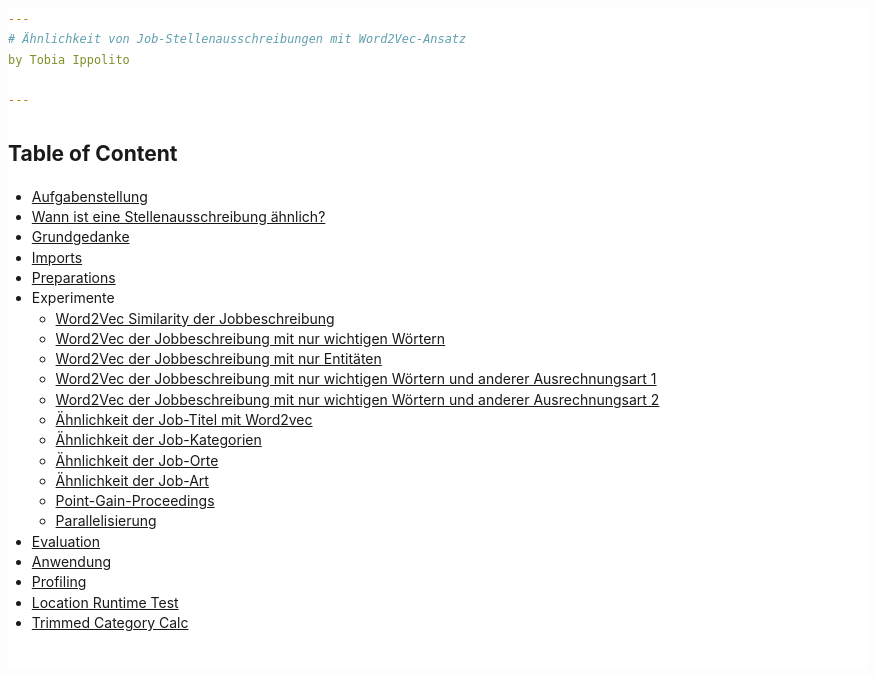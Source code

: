 ```yaml
---
# Ähnlichkeit von Job-Stellenausschreibungen mit Word2Vec-Ansatz
by Tobia Ippolito

---
```


## Table of Content

- [Aufgabenstellung](#Aufgabenstellung)
- [Wann ist eine Stellenausschreibung ähnlich?](#Wann-ist-eine-Stellenausschreibung-ähnlich?)
- [Grundgedanke](#Grundgedanke)
- [Imports](#Imports)
- [Preparations](#Preparation)
- Experimente
    - [Word2Vec Similarity der Jobbeschreibung](#Experiment-1:-Word2Vec-Similarity-der-Jobbeschreibung)
    - [Word2Vec der Jobbeschreibung mit nur wichtigen Wörtern](#Experiment-2:-Word2Vec-der-Jobbeschreibung-mit-nur-wichtigen-Wörtern)
    - [Word2Vec der Jobbeschreibung mit nur Entitäten](#Experiment-3:-Word2Vec-der-Jobbeschreibung-mit-nur-Entitäten)
    - [Word2Vec der Jobbeschreibung mit nur wichtigen Wörtern und anderer Ausrechnungsart 1](#Experiment-4:-Word2Vec-der-Jobbeschreibung-mit-nur-wichtigen-Wörtern-und-anderer-Ausrechnungsart-1)
    - [Word2Vec der Jobbeschreibung mit nur wichtigen Wörtern und anderer Ausrechnungsart 2](#Experiment-5:-Word2Vec-der-Jobbeschreibung-mit-nur-wichtigen-Wörtern-und-anderer-Ausrechnungsart-2)
    - [Ähnlichkeit der Job-Titel mit Word2vec](#Experiment-6:-Ähnlichkeit-der-Job-Titel-mit-Word2vec)
    - [Ähnlichkeit der Job-Kategorien](#Experiment-7:-Ähnlichkeit-der-Job-Kategorien)
    - [Ähnlichkeit der Job-Orte](#Experiment-8:-Ähnlichkeit-der-Job-Orte)
    - [Ähnlichkeit der Job-Art](#Experiment-9:-Ähnlichkeit-der-Job-Art)
    - [Point-Gain-Proceedings](#Experiment-10:-Point-Gain-Proceedings)
    - [Parallelisierung](#Experiment-11:-Paralleles-Ausführen)
- [Evaluation](#Evaluation)
- [Anwendung](#Anwendung)
- [Profiling](#Profiling)
- [Location Runtime Test](#Location-Runtime-Test)
- [Trimmed Category Calc](#Trimmed-Category-Calc)

<br>

